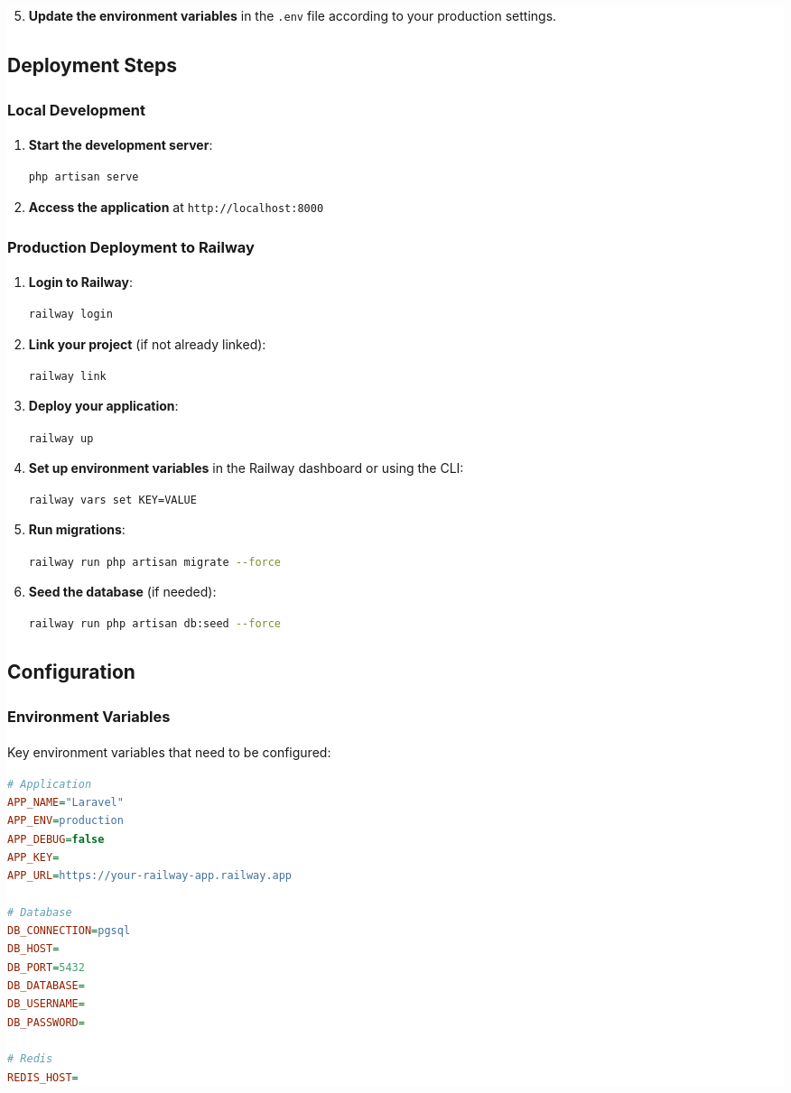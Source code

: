 5. **Update the environment variables** in the `.env` file according to your production settings.

## Deployment Steps

### Local Development

1. **Start the development server**:
   ```bash
   php artisan serve
   ```

2. **Access the application** at `http://localhost:8000`

### Production Deployment to Railway

1. **Login to Railway**:
   ```bash
   railway login
   ```

2. **Link your project** (if not already linked):
   ```bash
   railway link
   ```

3. **Deploy your application**:
   ```bash
   railway up
   ```

4. **Set up environment variables** in the Railway dashboard or using the CLI:
   ```bash
   railway vars set KEY=VALUE
   ```

5. **Run migrations**:
   ```bash
   railway run php artisan migrate --force
   ```

6. **Seed the database** (if needed):
   ```bash
   railway run php artisan db:seed --force
   ```

## Configuration

### Environment Variables

Key environment variables that need to be configured:

```ini
# Application
APP_NAME="Laravel"
APP_ENV=production
APP_DEBUG=false
APP_KEY=
APP_URL=https://your-railway-app.railway.app

# Database
DB_CONNECTION=pgsql
DB_HOST=
DB_PORT=5432
DB_DATABASE=
DB_USERNAME=
DB_PASSWORD=

# Redis
REDIS_HOST=
```